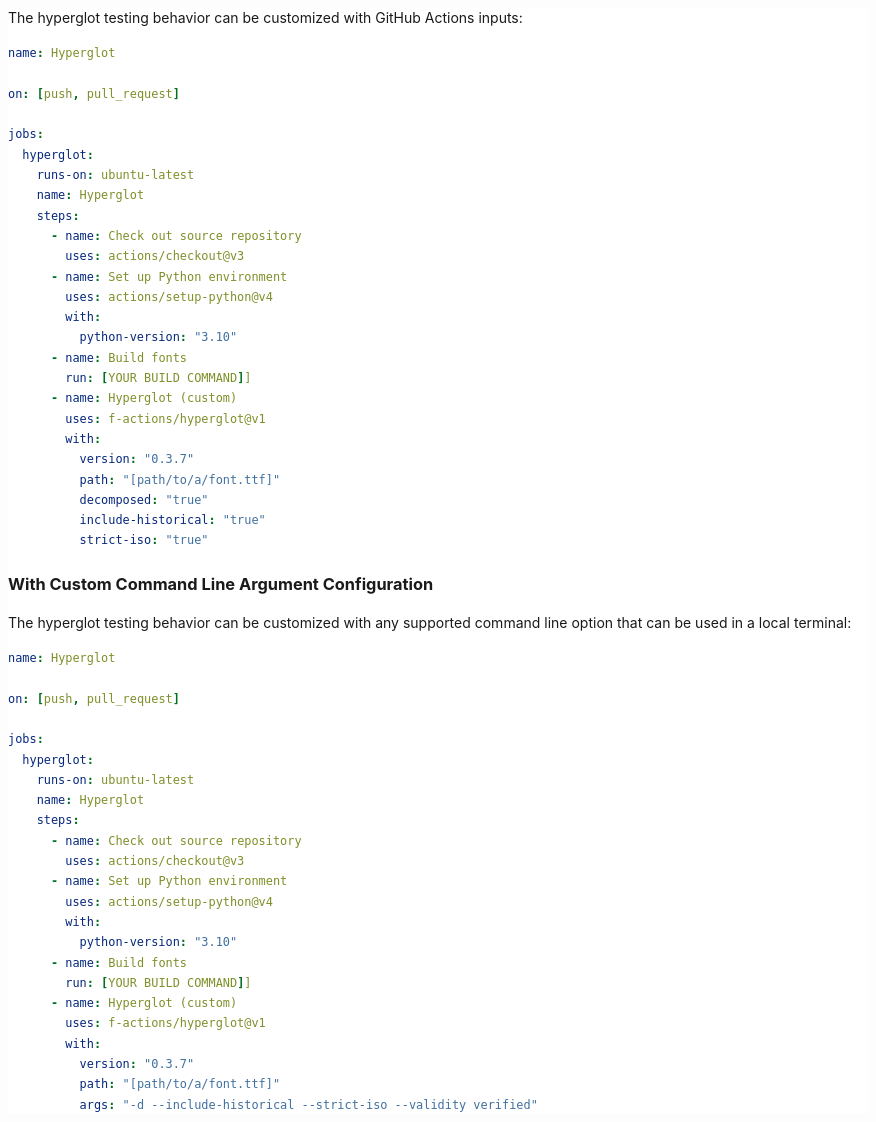 The hyperglot testing behavior can be customized with GitHub Actions inputs:

```yaml
name: Hyperglot

on: [push, pull_request]

jobs:
  hyperglot:
    runs-on: ubuntu-latest
    name: Hyperglot
    steps:
      - name: Check out source repository
        uses: actions/checkout@v3
      - name: Set up Python environment
        uses: actions/setup-python@v4
        with:
          python-version: "3.10"
      - name: Build fonts
        run: [YOUR BUILD COMMAND]]
      - name: Hyperglot (custom)
        uses: f-actions/hyperglot@v1
        with:
          version: "0.3.7"
          path: "[path/to/a/font.ttf]"
          decomposed: "true"
          include-historical: "true"
          strict-iso: "true"
```

### With Custom Command Line Argument Configuration

The hyperglot testing behavior can be customized with any supported command line option that can be used in a local terminal:

```yaml
name: Hyperglot

on: [push, pull_request]

jobs:
  hyperglot:
    runs-on: ubuntu-latest
    name: Hyperglot
    steps:
      - name: Check out source repository
        uses: actions/checkout@v3
      - name: Set up Python environment
        uses: actions/setup-python@v4
        with:
          python-version: "3.10"
      - name: Build fonts
        run: [YOUR BUILD COMMAND]]
      - name: Hyperglot (custom)
        uses: f-actions/hyperglot@v1
        with:
          version: "0.3.7"
          path: "[path/to/a/font.ttf]"
          args: "-d --include-historical --strict-iso --validity verified"
```

